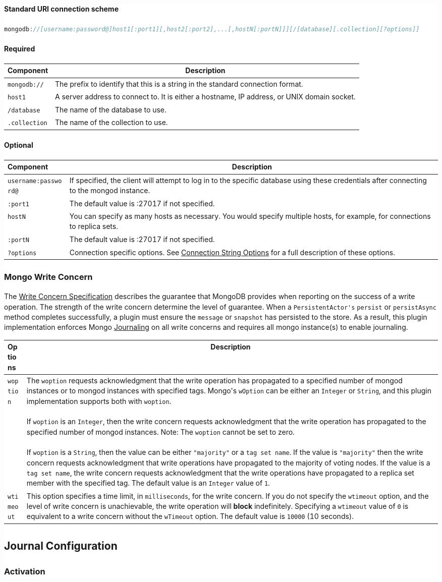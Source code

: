 #### Standard URI connection scheme

```scala
mongodb://[username:password@]host1[:port1][,host2[:port2],...[,hostN[:portN]]][/[database][.collection][?options]]
```

#### Required

| Component     | Description                                                                                 |
| :------------ | ------------------------------------------------------------------------------------------- |
| `mongodb:// ` | The prefix to identify that this is a string in the standard connection format.             |
| `host1`       | A server address to connect to. It is either a hostname, IP address, or UNIX domain socket. |
| `/database  ` | The name of the database to use.                                                            |
| `.collection` | The name of the collection to use.                                                          |

#### Optional

| Component | Description |
| :-------- | ----------- |
| `username:password@` | If specified, the client will attempt to log in to the specific database using these credentials after connecting to the mongod instance. |
| `:port1` | The default value is :27017 if not specified.                                               |
| `hostN` | You can specify as many hosts as necessary. You would specify multiple hosts, for example, for connections to replica sets. |
| `:portN` | The default value is :27017 if not specified. |
| `?options` | Connection specific options. See [Connection String Options](http://docs.mongodb.org/manual/reference/connection-string/#connections-connection-options) for a full description of these options. |

### Mongo Write Concern

The [Write Concern Specification](https://docs.mongodb.org/manual/reference/write-concern/) describes the guarantee that MongoDB provides when reporting on the success of a write operation. The strength of the write concern determine the level of guarantee. When a `PersistentActor's` `persist` or `persistAsync` method completes successfully, a plugin must ensure the `message` or `snapshot` has persisted to the store. As a result, this plugin implementation enforces Mongo [Journaling](https://docs.mongodb.org/manual/core/journaling/) on all write concerns and requires all mongo instance(s) to enable journaling.

| Options | Description |
| :------------ | ----------- |
| `woption`     | The `woption` requests acknowledgment that the write operation has propagated to a specified number of mongod instances or to mongod instances with specified tags.  Mongo's `wOption` can be either an `Integer` or `String`, and this plugin implementation supports both with `woption`. <br/><br/>If `woption` is an `Integer`, then the write concern requests acknowledgment that the write operation has propagated to the specified number of mongod instances. Note: The `woption` cannot be set to zero. <br/><br/>If `woption` is a `String`, then the value can be either `"majority"` or a `tag set name`. If the value is `"majority"` then the write concern requests acknowledgment that write operations have propagated to the majority of voting nodes. If the value is a `tag set name`, the write concern requests acknowledgment that the write operations have propagated to a replica set member with the specified tag. The default value is an `Integer` value of `1`. |
| `wtimeout`    | This option specifies a time limit, in `milliseconds`, for the write concern. If you do not specify the `wtimeout` option, and the level of write concern is unachievable, the write operation will **block** indefinitely. Specifying a `wtimeout` value of `0` is equivalent to a write concern without the `wTimeout` option. The default value is `10000` (10 seconds). |

## Journal Configuration

### Activation
